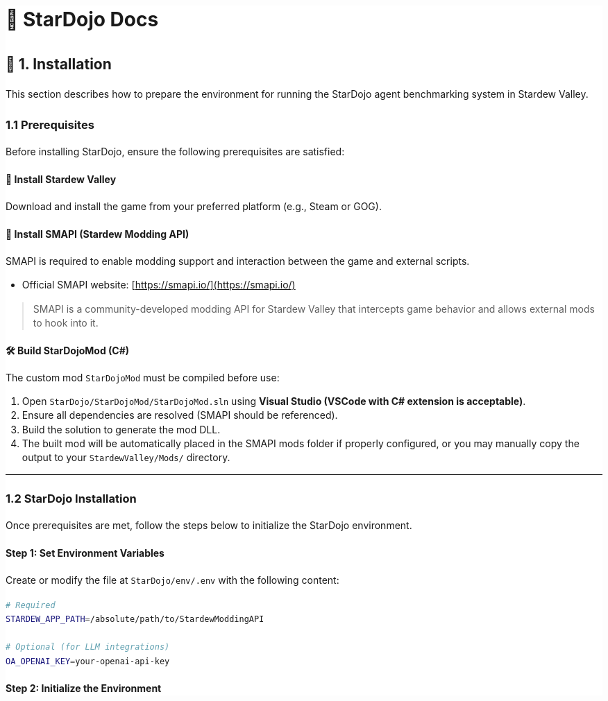 # 📘 StarDojo Docs

## 🔧 1. Installation

This section describes how to prepare the environment for running the StarDojo agent benchmarking system in Stardew Valley.

### 1.1 Prerequisites

Before installing StarDojo, ensure the following prerequisites are satisfied:

#### 📌 Install Stardew Valley

Download and install the game from your preferred platform (e.g., Steam or GOG).

#### 🔧 Install SMAPI (Stardew Modding API)

SMAPI is required to enable modding support and interaction between the game and external scripts.

- Official SMAPI website: [https://smapi.io/](https://smapi.io/)

> SMAPI is a community-developed modding API for Stardew Valley that intercepts game behavior and allows external mods to hook into it.

#### 🛠 Build StarDojoMod (C#)

The custom mod `StarDojoMod` must be compiled before use:

1. Open `StarDojo/StarDojoMod/StarDojoMod.sln` using **Visual Studio (VSCode with C# extension is acceptable)**.
2. Ensure all dependencies are resolved (SMAPI should be referenced).
3. Build the solution to generate the mod DLL.
4. The built mod will be automatically placed in the SMAPI mods folder if properly configured, or you may manually copy the output to your `StardewValley/Mods/` directory.

---

### 1.2 StarDojo Installation

Once prerequisites are met, follow the steps below to initialize the StarDojo environment.

#### Step 1: Set Environment Variables

Create or modify the file at `StarDojo/env/.env` with the following content:

```bash
# Required
STARDEW_APP_PATH=/absolute/path/to/StardewModdingAPI

# Optional (for LLM integrations)
OA_OPENAI_KEY=your-openai-api-key
```

#### Step 2: Initialize the Environment
